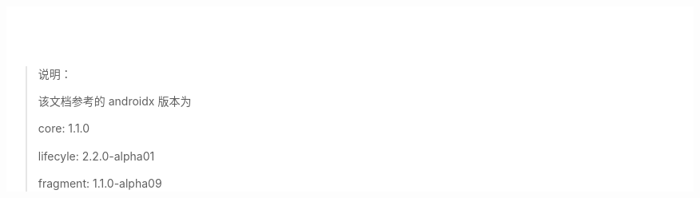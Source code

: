 <br>
<br>
<br>


> 说明：
> 
> 该文档参考的 androidx 版本为 
> 
> core: 1.1.0
> 
> lifecyle: 2.2.0-alpha01
> 
> fragment: 1.1.0-alpha09

